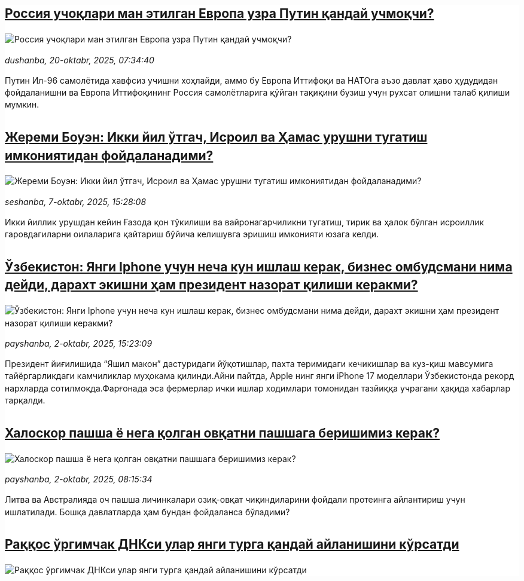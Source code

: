 ## [Россия учоқлари ман этилган Европа узра Путин қандай учмоқчи?](https://www.bbc.com/uzbek/articles/c5y0elg55v6o/cyr?at_medium=RSS&at_campaign=rss?at_campaign=githubrss)
![Россия учоқлари ман этилган Европа узра Путин қандай учмоқчи?](https://ichef.bbci.co.uk/ace/ws/240/cpsprodpb/6af8/live/da2261a0-ad84-11f0-b2a1-6f537f66f9aa.jpg)

_dushanba, 20-oktabr, 2025, 07:34:40_

Путин Ил-96 самолётида хавфсиз учишни хоҳлайди, аммо бу Европа Иттифоқи ва НАТОга аъзо давлат ҳаво ҳудудидан фойдаланишни ва Европа Иттифоқининг Россия самолётларига қўйган тақиқини бузиш учун рухсат олишни талаб қилиши мумкин.


## [Жереми Боуэн: Икки йил ўтгач, Исроил ва Ҳамас урушни тугатиш имкониятидан фойдаланадими?](https://www.bbc.com/uzbek/articles/cz69z5qe37vo/cyr?at_medium=RSS&at_campaign=rss?at_campaign=githubrss)
![Жереми Боуэн: Икки йил ўтгач, Исроил ва Ҳамас урушни тугатиш имкониятидан фойдаланадими?](https://ichef.bbci.co.uk/ace/ws/240/cpsprodpb/104c/live/e06166c0-a356-11f0-b851-f9c6d6c288f7.jpg)

_seshanba, 7-oktabr, 2025, 15:28:08_

Икки йиллик урушдан кейин Ғазода қон тўкилиши ва вайронагарчиликни тугатиш, тирик ва ҳалок бўлган исроиллик гаровдагиларни оилаларига қайтариш бўйича келишувга эришиш имконияти юзага келди.


## [Ўзбекистон: Янги Iphone учун неча кун ишлаш керак, бизнес омбудсмани нима дейди, дарахт экишни ҳам президент назорат қилиши керакми?](https://www.bbc.com/uzbek/articles/c9wd7y5exdzo/cyr?at_medium=RSS&at_campaign=rss?at_campaign=githubrss)
![Ўзбекистон: Янги Iphone учун неча кун ишлаш керак, бизнес омбудсмани нима дейди, дарахт экишни ҳам президент назорат қилиши керакми?](https://ichef.bbci.co.uk/ace/ws/240/cpsprodpb/4133/live/7ee56f60-9f9e-11f0-92db-77261a15b9d2.jpg)

_payshanba, 2-oktabr, 2025, 15:23:09_

Президент йиғилишида “Яшил макон” дастуридаги йўқотишлар, пахта теримидаги кечикишлар ва куз-қиш мавсумига тайёргарликдаги камчиликлар муҳокама қилинди.Айни пайтда, Apple нинг янги iPhone 17 моделлари Ўзбекистонда рекорд нархларда сотилмоқда.Фарғонада эса фермерлар ички ишлар ходимлари томонидан тазйиққа учрагани ҳақида хабарлар тарқалди.


## [Халоскор пашша ё нега қолган овқатни пашшага беришимиз керак?](https://www.bbc.com/uzbek/articles/cvgjz9v42jpo/cyr?at_medium=RSS&at_campaign=rss?at_campaign=githubrss)
![Халоскор пашша ё нега қолган овқатни пашшага беришимиз керак?](https://ichef.bbci.co.uk/ace/ws/240/cpsprodpb/776a/live/0a60bcb0-41ea-11f0-bace-e1270fc31f5e.jpg)

_payshanba, 2-oktabr, 2025, 08:15:34_

Литва ва Австралияда оч пашша личинкалари озиқ-овқат чиқиндиларини фойдали протеинга айлантириш учун ишлатилади. Бошқа давлатларда ҳам бундан фойдаланса бўладими?


## [Раққос ўргимчак ДНКси улар янги турга қандай айланишини кўрсатди](https://www.bbc.com/uzbek/articles/cpwvr0pk2yyo/cyr?at_medium=RSS&at_campaign=rss?at_campaign=githubrss)
![Раққос ўргимчак ДНКси улар янги турга қандай айланишини кўрсатди](https://ichef.bbci.co.uk/ace/ws/240/cpsprodpb/2162/live/ae13b230-8ed5-11f0-9cf6-cbf3e73ce2b9.jpg)
